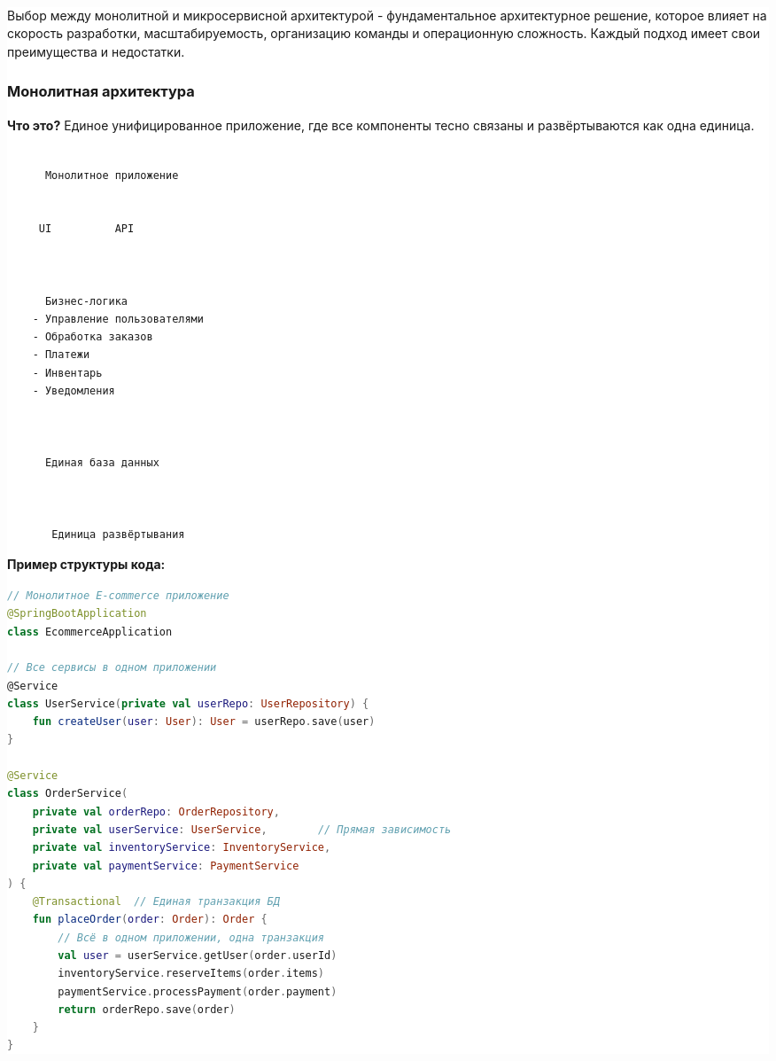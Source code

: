 Выбор между монолитной и микросервисной архитектурой - фундаментальное архитектурное решение, которое влияет на скорость разработки, масштабируемость, организацию команды и операционную сложность. Каждый подход имеет свои преимущества и недостатки.

### Монолитная архитектура

**Что это?**
Единое унифицированное приложение, где все компоненты тесно связаны и развёртываются как одна единица.

```

      Монолитное приложение


     UI          API



      Бизнес-логика
    - Управление пользователями
    - Обработка заказов
    - Платежи
    - Инвентарь
    - Уведомления



      Единая база данных



       Единица развёртывания
```

**Пример структуры кода:**
```kotlin
// Монолитное E-commerce приложение
@SpringBootApplication
class EcommerceApplication

// Все сервисы в одном приложении
@Service
class UserService(private val userRepo: UserRepository) {
    fun createUser(user: User): User = userRepo.save(user)
}

@Service
class OrderService(
    private val orderRepo: OrderRepository,
    private val userService: UserService,        // Прямая зависимость
    private val inventoryService: InventoryService,
    private val paymentService: PaymentService
) {
    @Transactional  // Единая транзакция БД
    fun placeOrder(order: Order): Order {
        // Всё в одном приложении, одна транзакция
        val user = userService.getUser(order.userId)
        inventoryService.reserveItems(order.items)
        paymentService.processPayment(order.payment)
        return orderRepo.save(order)
    }
}
```
